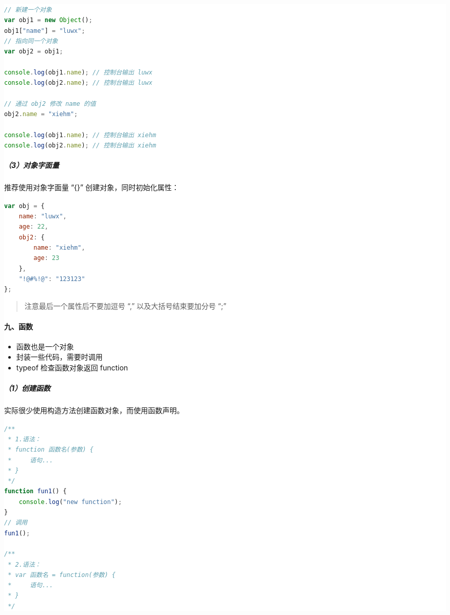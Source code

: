 ```javascript
// 新建一个对象
var obj1 = new Object();
obj1["name"] = "luwx";
// 指向同一个对象
var obj2 = obj1;

console.log(obj1.name); // 控制台输出 luwx
console.log(obj2.name); // 控制台输出 luwx

// 通过 obj2 修改 name 的值
obj2.name = "xiehm";

console.log(obj1.name); // 控制台输出 xiehm
console.log(obj2.name); // 控制台输出 xiehm
```



##### （3）对象字面量

推荐使用对象字面量 “{}” 创建对象，同时初始化属性：

```javascript
var obj = {
    name: "luwx",
    age: 22,
    obj2: {
        name: "xiehm",
        age: 23
    },
    "!@#%!@": "123123"
};
```

> 注意最后一个属性后不要加逗号 “,” 以及大括号结束要加分号 “;”



#### 九、函数

- 函数也是一个对象
- 封装一些代码，需要时调用
- typeof 检查函数对象返回 function



##### （1）创建函数

实际很少使用构造方法创建函数对象，而使用函数声明。

```javascript
/**
 * 1.语法：
 * function 函数名(参数) {
 *     语句...
 * }
 */
function fun1() {
    console.log("new function");
}
// 调用
fun1();

/**
 * 2.语法：
 * var 函数名 = function(参数) {
 *     语句...
 * }
 */
```